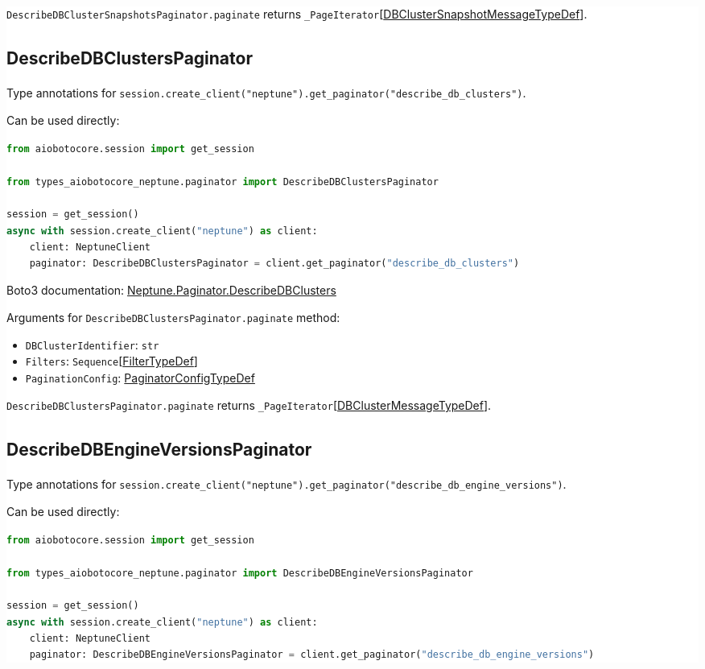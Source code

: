 `DescribeDBClusterSnapshotsPaginator.paginate` returns
`_PageIterator`\[[DBClusterSnapshotMessageTypeDef](./type_defs.md#dbclustersnapshotmessagetypedef)\].

<a id="describedbclusterspaginator"></a>

## DescribeDBClustersPaginator

Type annotations for
`session.create_client("neptune").get_paginator("describe_db_clusters")`.

Can be used directly:

```python
from aiobotocore.session import get_session

from types_aiobotocore_neptune.paginator import DescribeDBClustersPaginator

session = get_session()
async with session.create_client("neptune") as client:
    client: NeptuneClient
    paginator: DescribeDBClustersPaginator = client.get_paginator("describe_db_clusters")
```

Boto3 documentation:
[Neptune.Paginator.DescribeDBClusters](https://boto3.amazonaws.com/v1/documentation/api/latest/reference/services/neptune.html#Neptune.Paginator.DescribeDBClusters)

Arguments for `DescribeDBClustersPaginator.paginate` method:

- `DBClusterIdentifier`: `str`
- `Filters`: `Sequence`\[[FilterTypeDef](./type_defs.md#filtertypedef)\]
- `PaginationConfig`:
  [PaginatorConfigTypeDef](./type_defs.md#paginatorconfigtypedef)

`DescribeDBClustersPaginator.paginate` returns
`_PageIterator`\[[DBClusterMessageTypeDef](./type_defs.md#dbclustermessagetypedef)\].

<a id="describedbengineversionspaginator"></a>

## DescribeDBEngineVersionsPaginator

Type annotations for
`session.create_client("neptune").get_paginator("describe_db_engine_versions")`.

Can be used directly:

```python
from aiobotocore.session import get_session

from types_aiobotocore_neptune.paginator import DescribeDBEngineVersionsPaginator

session = get_session()
async with session.create_client("neptune") as client:
    client: NeptuneClient
    paginator: DescribeDBEngineVersionsPaginator = client.get_paginator("describe_db_engine_versions")
```
